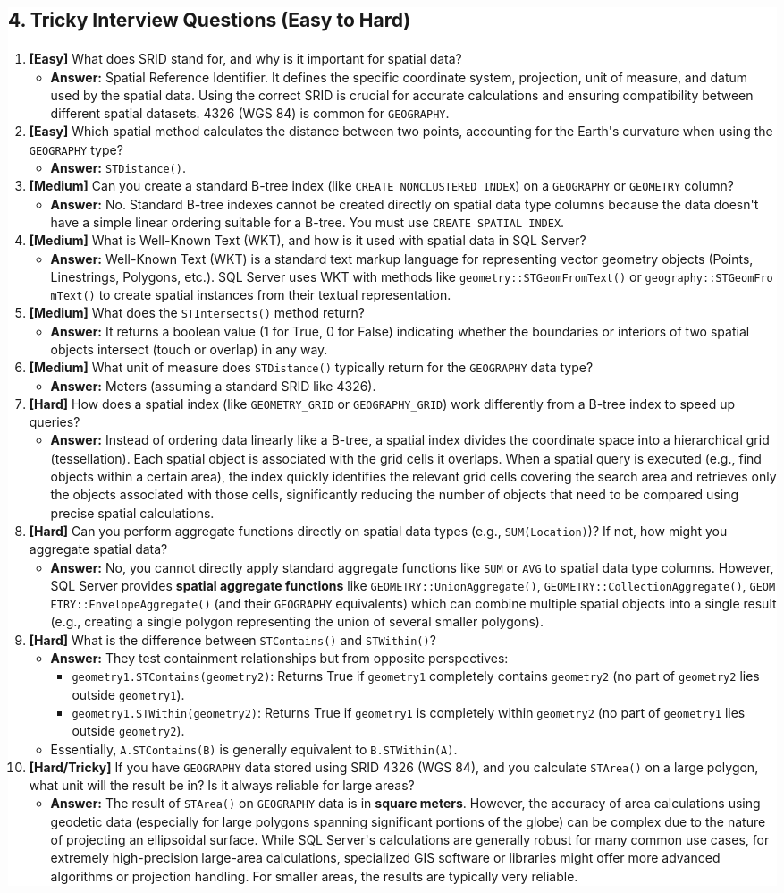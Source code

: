 ## 4. Tricky Interview Questions (Easy to Hard)

1.  **[Easy]** What does SRID stand for, and why is it important for spatial data?
    *   **Answer:** Spatial Reference Identifier. It defines the specific coordinate system, projection, unit of measure, and datum used by the spatial data. Using the correct SRID is crucial for accurate calculations and ensuring compatibility between different spatial datasets. 4326 (WGS 84) is common for `GEOGRAPHY`.
2.  **[Easy]** Which spatial method calculates the distance between two points, accounting for the Earth's curvature when using the `GEOGRAPHY` type?
    *   **Answer:** `STDistance()`.
3.  **[Medium]** Can you create a standard B-tree index (like `CREATE NONCLUSTERED INDEX`) on a `GEOGRAPHY` or `GEOMETRY` column?
    *   **Answer:** No. Standard B-tree indexes cannot be created directly on spatial data type columns because the data doesn't have a simple linear ordering suitable for a B-tree. You must use `CREATE SPATIAL INDEX`.
4.  **[Medium]** What is Well-Known Text (WKT), and how is it used with spatial data in SQL Server?
    *   **Answer:** Well-Known Text (WKT) is a standard text markup language for representing vector geometry objects (Points, Linestrings, Polygons, etc.). SQL Server uses WKT with methods like `geometry::STGeomFromText()` or `geography::STGeomFromText()` to create spatial instances from their textual representation.
5.  **[Medium]** What does the `STIntersects()` method return?
    *   **Answer:** It returns a boolean value (1 for True, 0 for False) indicating whether the boundaries or interiors of two spatial objects intersect (touch or overlap) in any way.
6.  **[Medium]** What unit of measure does `STDistance()` typically return for the `GEOGRAPHY` data type?
    *   **Answer:** Meters (assuming a standard SRID like 4326).
7.  **[Hard]** How does a spatial index (like `GEOMETRY_GRID` or `GEOGRAPHY_GRID`) work differently from a B-tree index to speed up queries?
    *   **Answer:** Instead of ordering data linearly like a B-tree, a spatial index divides the coordinate space into a hierarchical grid (tessellation). Each spatial object is associated with the grid cells it overlaps. When a spatial query is executed (e.g., find objects within a certain area), the index quickly identifies the relevant grid cells covering the search area and retrieves only the objects associated with those cells, significantly reducing the number of objects that need to be compared using precise spatial calculations.
8.  **[Hard]** Can you perform aggregate functions directly on spatial data types (e.g., `SUM(Location)`)? If not, how might you aggregate spatial data?
    *   **Answer:** No, you cannot directly apply standard aggregate functions like `SUM` or `AVG` to spatial data type columns. However, SQL Server provides **spatial aggregate functions** like `GEOMETRY::UnionAggregate()`, `GEOMETRY::CollectionAggregate()`, `GEOMETRY::EnvelopeAggregate()` (and their `GEOGRAPHY` equivalents) which can combine multiple spatial objects into a single result (e.g., creating a single polygon representing the union of several smaller polygons).
9.  **[Hard]** What is the difference between `STContains()` and `STWithin()`?
    *   **Answer:** They test containment relationships but from opposite perspectives:
        *   `geometry1.STContains(geometry2)`: Returns True if `geometry1` completely contains `geometry2` (no part of `geometry2` lies outside `geometry1`).
        *   `geometry1.STWithin(geometry2)`: Returns True if `geometry1` is completely within `geometry2` (no part of `geometry1` lies outside `geometry2`).
    *   Essentially, `A.STContains(B)` is generally equivalent to `B.STWithin(A)`.
10. **[Hard/Tricky]** If you have `GEOGRAPHY` data stored using SRID 4326 (WGS 84), and you calculate `STArea()` on a large polygon, what unit will the result be in? Is it always reliable for large areas?
    *   **Answer:** The result of `STArea()` on `GEOGRAPHY` data is in **square meters**. However, the accuracy of area calculations using geodetic data (especially for large polygons spanning significant portions of the globe) can be complex due to the nature of projecting an ellipsoidal surface. While SQL Server's calculations are generally robust for many common use cases, for extremely high-precision large-area calculations, specialized GIS software or libraries might offer more advanced algorithms or projection handling. For smaller areas, the results are typically very reliable.
